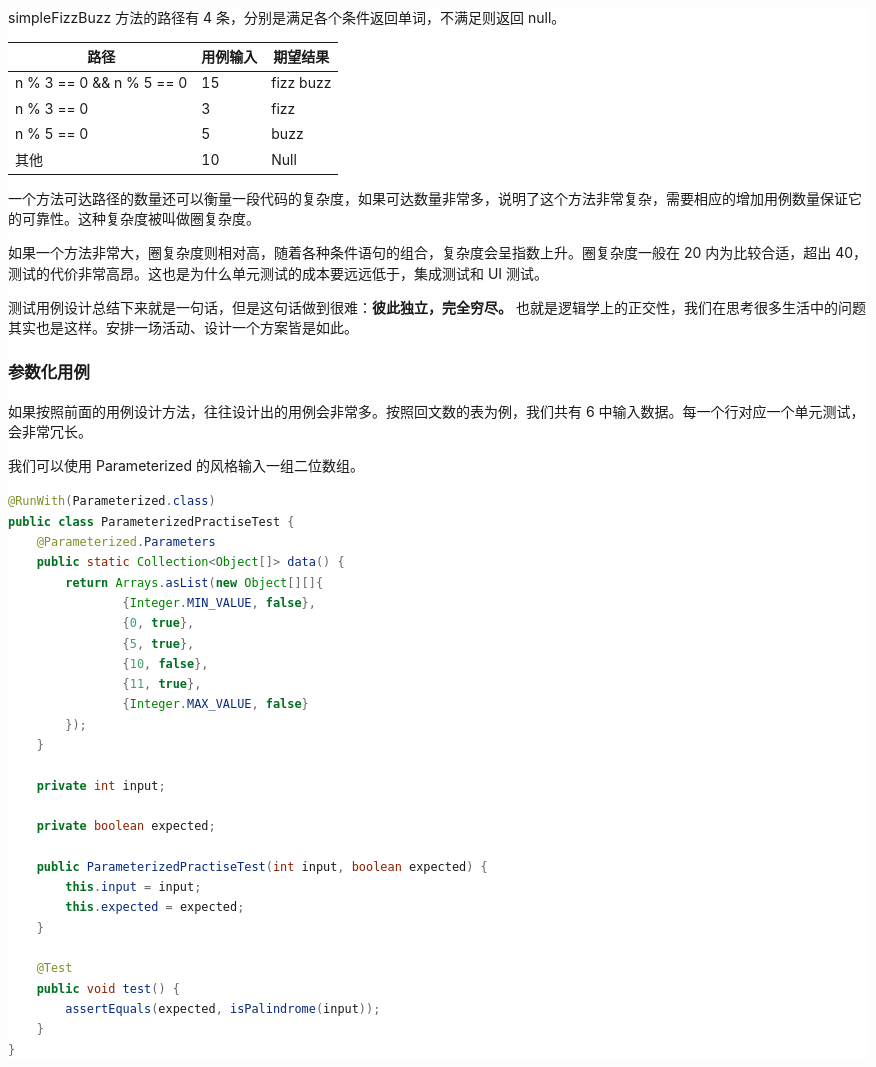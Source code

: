 

simpleFizzBuzz 方法的路径有 4 条，分别是满足各个条件返回单词，不满足则返回 null。



| 路径                     | 用例输入 | 期望结果  |
| ------------------------ | -------- | --------- |
| n % 3 == 0 && n % 5 == 0 | 15       | fizz buzz |
| n % 3 == 0               | 3        | fizz      |
| n % 5 == 0               | 5        | buzz      |
| 其他                     | 10       | Null      |



一个方法可达路径的数量还可以衡量一段代码的复杂度，如果可达数量非常多，说明了这个方法非常复杂，需要相应的增加用例数量保证它的可靠性。这种复杂度被叫做圈复杂度。



如果一个方法非常大，圈复杂度则相对高，随着各种条件语句的组合，复杂度会呈指数上升。圈复杂度一般在 20 内为比较合适，超出 40，测试的代价非常高昂。这也是为什么单元测试的成本要远远低于，集成测试和 UI 测试。



测试用例设计总结下来就是一句话，但是这句话做到很难：**彼此独立，完全穷尽。** 也就是逻辑学上的正交性，我们在思考很多生活中的问题其实也是这样。安排一场活动、设计一个方案皆是如此。



### 参数化用例

如果按照前面的用例设计方法，往往设计出的用例会非常多。按照回文数的表为例，我们共有 6 中输入数据。每一个行对应一个单元测试，会非常冗长。



我们可以使用 Parameterized 的风格输入一组二位数组。



```java
@RunWith(Parameterized.class)
public class ParameterizedPractiseTest {
    @Parameterized.Parameters
    public static Collection<Object[]> data() {
        return Arrays.asList(new Object[][]{
                {Integer.MIN_VALUE, false},
                {0, true},
                {5, true},
                {10, false},
                {11, true},
                {Integer.MAX_VALUE, false}
        });
    }

    private int input;

    private boolean expected;

    public ParameterizedPractiseTest(int input, boolean expected) {
        this.input = input;
        this.expected = expected;
    }

    @Test
    public void test() {
        assertEquals(expected, isPalindrome(input));
    }
}
```
